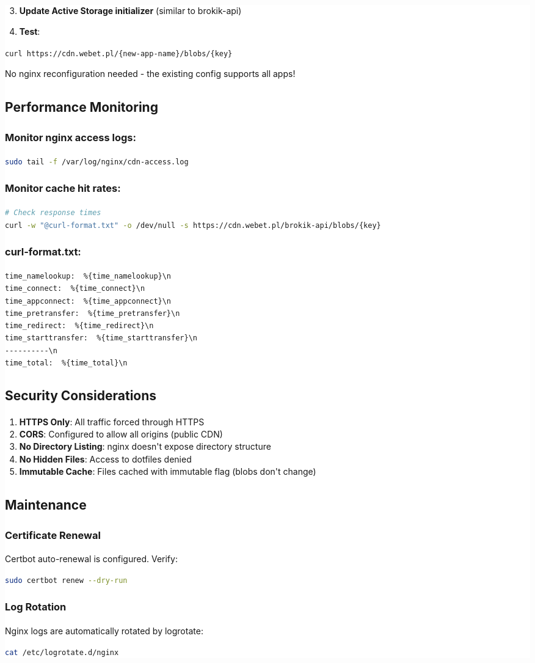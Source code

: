 3. **Update Active Storage initializer** (similar to brokik-api)

4. **Test**:
```bash
curl https://cdn.webet.pl/{new-app-name}/blobs/{key}
```

No nginx reconfiguration needed - the existing config supports all apps!

## Performance Monitoring

### Monitor nginx access logs:
```bash
sudo tail -f /var/log/nginx/cdn-access.log
```

### Monitor cache hit rates:
```bash
# Check response times
curl -w "@curl-format.txt" -o /dev/null -s https://cdn.webet.pl/brokik-api/blobs/{key}
```

### curl-format.txt:
```
time_namelookup:  %{time_namelookup}\n
time_connect:  %{time_connect}\n
time_appconnect:  %{time_appconnect}\n
time_pretransfer:  %{time_pretransfer}\n
time_redirect:  %{time_redirect}\n
time_starttransfer:  %{time_starttransfer}\n
----------\n
time_total:  %{time_total}\n
```

## Security Considerations

1. **HTTPS Only**: All traffic forced through HTTPS
2. **CORS**: Configured to allow all origins (public CDN)
3. **No Directory Listing**: nginx doesn't expose directory structure
4. **No Hidden Files**: Access to dotfiles denied
5. **Immutable Cache**: Files cached with immutable flag (blobs don't change)

## Maintenance

### Certificate Renewal
Certbot auto-renewal is configured. Verify:
```bash
sudo certbot renew --dry-run
```

### Log Rotation
Nginx logs are automatically rotated by logrotate:
```bash
cat /etc/logrotate.d/nginx
```
